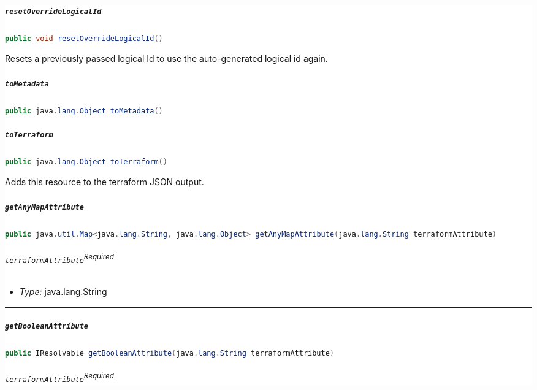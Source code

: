 ##### `resetOverrideLogicalId` <a name="resetOverrideLogicalId" id="rhizo-co-terraform-provider-lacework.vulnerabilityExceptionContainer.VulnerabilityExceptionContainer.resetOverrideLogicalId"></a>

```java
public void resetOverrideLogicalId()
```

Resets a previously passed logical Id to use the auto-generated logical id again.

##### `toMetadata` <a name="toMetadata" id="rhizo-co-terraform-provider-lacework.vulnerabilityExceptionContainer.VulnerabilityExceptionContainer.toMetadata"></a>

```java
public java.lang.Object toMetadata()
```

##### `toTerraform` <a name="toTerraform" id="rhizo-co-terraform-provider-lacework.vulnerabilityExceptionContainer.VulnerabilityExceptionContainer.toTerraform"></a>

```java
public java.lang.Object toTerraform()
```

Adds this resource to the terraform JSON output.

##### `getAnyMapAttribute` <a name="getAnyMapAttribute" id="rhizo-co-terraform-provider-lacework.vulnerabilityExceptionContainer.VulnerabilityExceptionContainer.getAnyMapAttribute"></a>

```java
public java.util.Map<java.lang.String, java.lang.Object> getAnyMapAttribute(java.lang.String terraformAttribute)
```

###### `terraformAttribute`<sup>Required</sup> <a name="terraformAttribute" id="rhizo-co-terraform-provider-lacework.vulnerabilityExceptionContainer.VulnerabilityExceptionContainer.getAnyMapAttribute.parameter.terraformAttribute"></a>

- *Type:* java.lang.String

---

##### `getBooleanAttribute` <a name="getBooleanAttribute" id="rhizo-co-terraform-provider-lacework.vulnerabilityExceptionContainer.VulnerabilityExceptionContainer.getBooleanAttribute"></a>

```java
public IResolvable getBooleanAttribute(java.lang.String terraformAttribute)
```

###### `terraformAttribute`<sup>Required</sup> <a name="terraformAttribute" id="rhizo-co-terraform-provider-lacework.vulnerabilityExceptionContainer.VulnerabilityExceptionContainer.getBooleanAttribute.parameter.terraformAttribute"></a>
